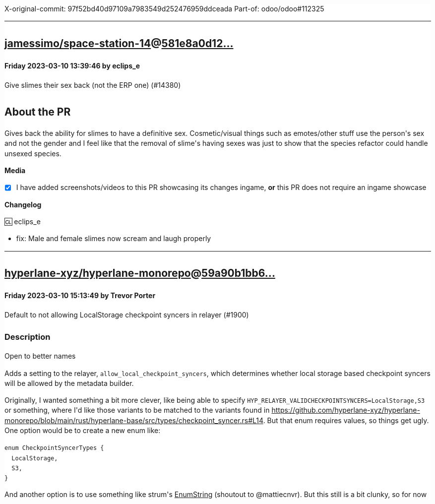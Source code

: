 X-original-commit: 97f52bd40d97109a7983549d252476959ddceada
Part-of: odoo/odoo#112325

---
## [jamessimo/space-station-14](https://github.com/jamessimo/space-station-14)@[581e8a0d12...](https://github.com/jamessimo/space-station-14/commit/581e8a0d123eca621e52716fd5816966b0569a36)
#### Friday 2023-03-10 13:39:46 by eclips_e

Give slimes their sex back (not the ERP one) (#14380)




## About the PR


Gives back the ability for slimes to have a definitive sex. Cosmetic/visual things such as emotes/other stuff use the person's sex and not the gender and I feel like that the removal of slime's having sexes was just to show that the species refactor could handle unsexed species.

**Media**


- [x] I have added screenshots/videos to this PR showcasing its changes ingame, **or** this PR does not require an ingame showcase

**Changelog**


:cl: eclips_e
- fix: Male and female slimes now scream and laugh properly

---
## [hyperlane-xyz/hyperlane-monorepo](https://github.com/hyperlane-xyz/hyperlane-monorepo)@[59a90b1bb6...](https://github.com/hyperlane-xyz/hyperlane-monorepo/commit/59a90b1bb63106d9dd7fa640b17772096073dfb8)
#### Friday 2023-03-10 15:13:49 by Trevor Porter

Default to not allowing LocalStorage checkpoint syncers in relayer (#1900)

### Description

Open to better names

Adds a setting to the relayer, `allow_local_checkpoint_syncers`, which
determines whether local storage based checkpoint syncers will be
allowed by the metadata builder.

Originally, I wanted something a bit more clever, like being able to
specify `HYP_RELAYER_VALIDCHECKPOINTSYNCERS=LocalStorage,S3` or
something, where I'd like those variants to be matched to the variants
found in
https://github.com/hyperlane-xyz/hyperlane-monorepo/blob/main/rust/hyperlane-base/src/types/checkpoint_syncer.rs#L14.
But that enum requires values, so things get ugly. One option would be
to create a new enum like:
```
enum CheckpointSyncerTypes {
  LocalStorage,
  S3,
}
```
And another option is to use something like strum's
[EnumString](https://docs.rs/strum/latest/strum/derive.EnumString.html)
(shoutout to @mattiecnvr). But this still is a bit clunky, so for now